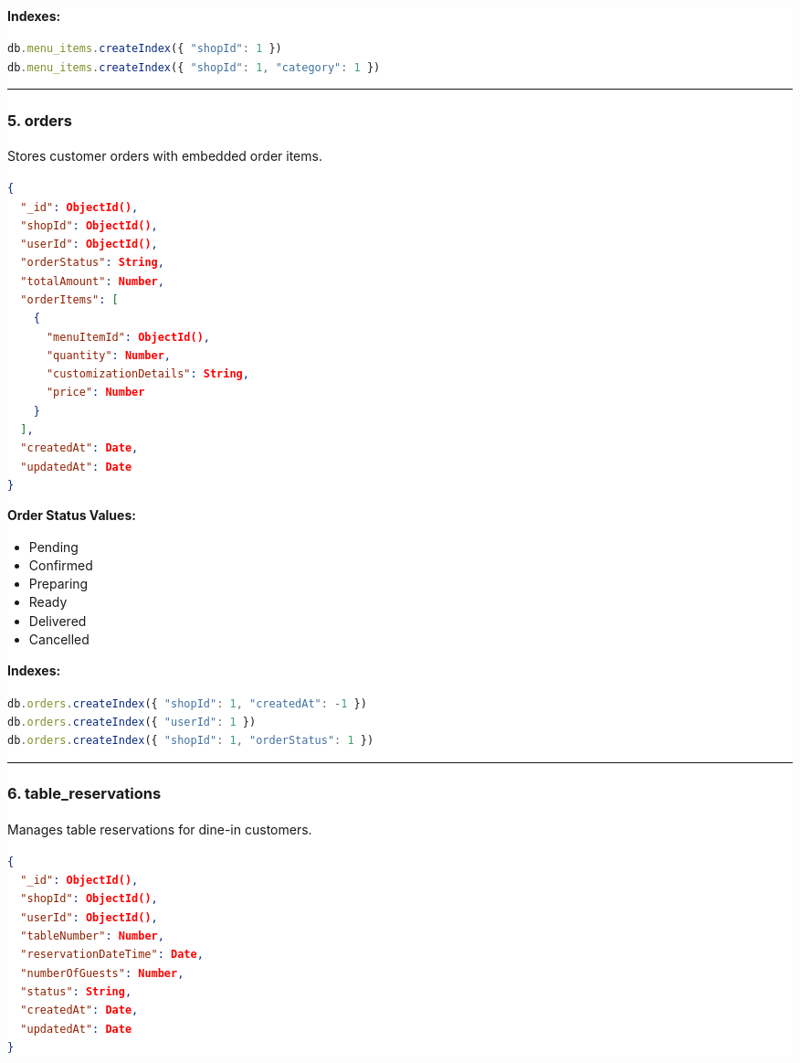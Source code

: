 **Indexes:**
```javascript
db.menu_items.createIndex({ "shopId": 1 })
db.menu_items.createIndex({ "shopId": 1, "category": 1 })
```

---

### 5. orders
Stores customer orders with embedded order items.

```json
{
  "_id": ObjectId(),
  "shopId": ObjectId(),
  "userId": ObjectId(),
  "orderStatus": String,
  "totalAmount": Number,
  "orderItems": [
    {
      "menuItemId": ObjectId(),
      "quantity": Number,
      "customizationDetails": String,
      "price": Number
    }
  ],
  "createdAt": Date,
  "updatedAt": Date
}
```

**Order Status Values:**
- Pending
- Confirmed
- Preparing
- Ready
- Delivered
- Cancelled

**Indexes:**
```javascript
db.orders.createIndex({ "shopId": 1, "createdAt": -1 })
db.orders.createIndex({ "userId": 1 })
db.orders.createIndex({ "shopId": 1, "orderStatus": 1 })
```

---

### 6. table_reservations
Manages table reservations for dine-in customers.

```json
{
  "_id": ObjectId(),
  "shopId": ObjectId(),
  "userId": ObjectId(),
  "tableNumber": Number,
  "reservationDateTime": Date,
  "numberOfGuests": Number,
  "status": String,
  "createdAt": Date,
  "updatedAt": Date
}
```
